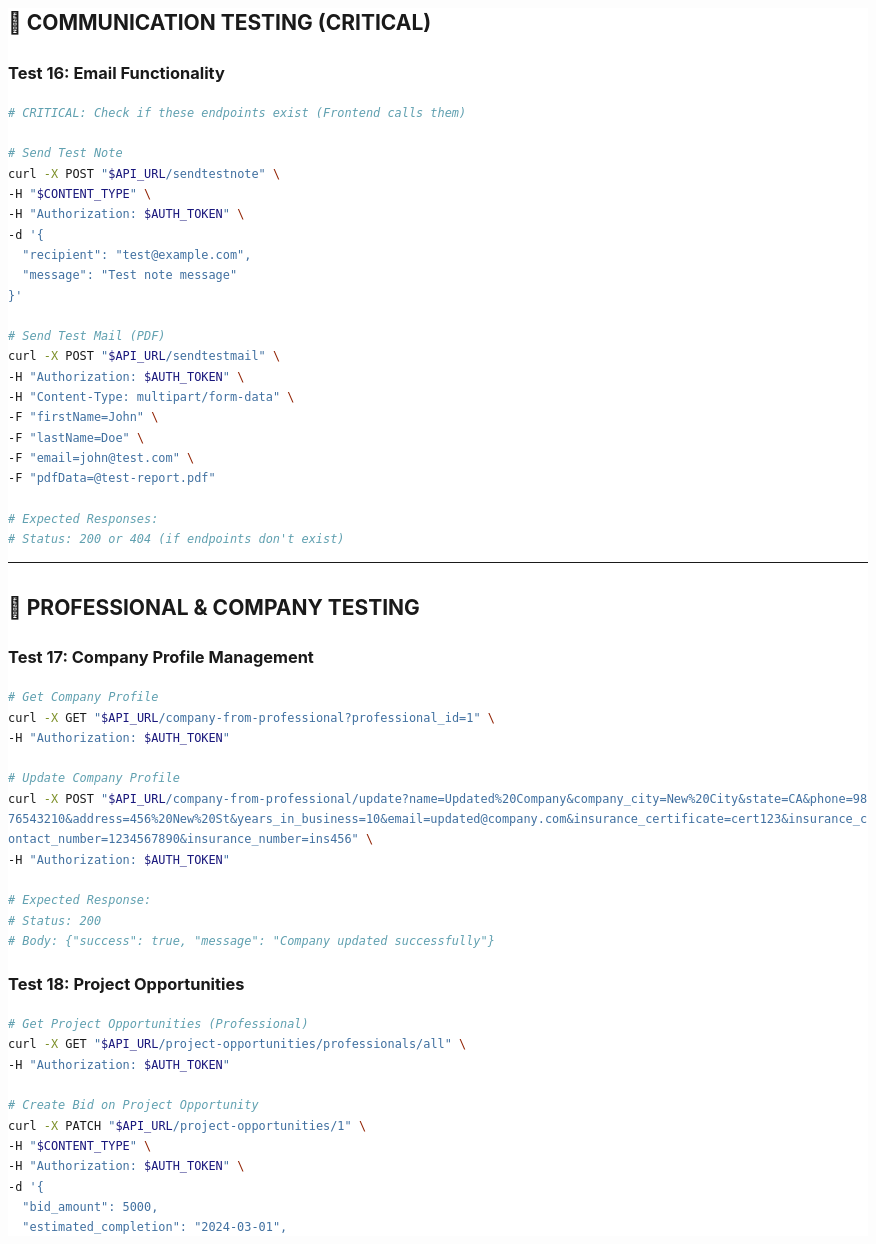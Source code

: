 
## 📧 COMMUNICATION TESTING (CRITICAL)

### **Test 16: Email Functionality**
```bash
# CRITICAL: Check if these endpoints exist (Frontend calls them)

# Send Test Note
curl -X POST "$API_URL/sendtestnote" \
-H "$CONTENT_TYPE" \
-H "Authorization: $AUTH_TOKEN" \
-d '{
  "recipient": "test@example.com",
  "message": "Test note message"
}'

# Send Test Mail (PDF)
curl -X POST "$API_URL/sendtestmail" \
-H "Authorization: $AUTH_TOKEN" \
-H "Content-Type: multipart/form-data" \
-F "firstName=John" \
-F "lastName=Doe" \
-F "email=john@test.com" \
-F "pdfData=@test-report.pdf"

# Expected Responses:
# Status: 200 or 404 (if endpoints don't exist)
```

---

## 🏢 PROFESSIONAL & COMPANY TESTING

### **Test 17: Company Profile Management**
```bash
# Get Company Profile
curl -X GET "$API_URL/company-from-professional?professional_id=1" \
-H "Authorization: $AUTH_TOKEN"

# Update Company Profile
curl -X POST "$API_URL/company-from-professional/update?name=Updated%20Company&company_city=New%20City&state=CA&phone=9876543210&address=456%20New%20St&years_in_business=10&email=updated@company.com&insurance_certificate=cert123&insurance_contact_number=1234567890&insurance_number=ins456" \
-H "Authorization: $AUTH_TOKEN"

# Expected Response:
# Status: 200
# Body: {"success": true, "message": "Company updated successfully"}
```

### **Test 18: Project Opportunities**
```bash
# Get Project Opportunities (Professional)
curl -X GET "$API_URL/project-opportunities/professionals/all" \
-H "Authorization: $AUTH_TOKEN"

# Create Bid on Project Opportunity
curl -X PATCH "$API_URL/project-opportunities/1" \
-H "$CONTENT_TYPE" \
-H "Authorization: $AUTH_TOKEN" \
-d '{
  "bid_amount": 5000,
  "estimated_completion": "2024-03-01",
```